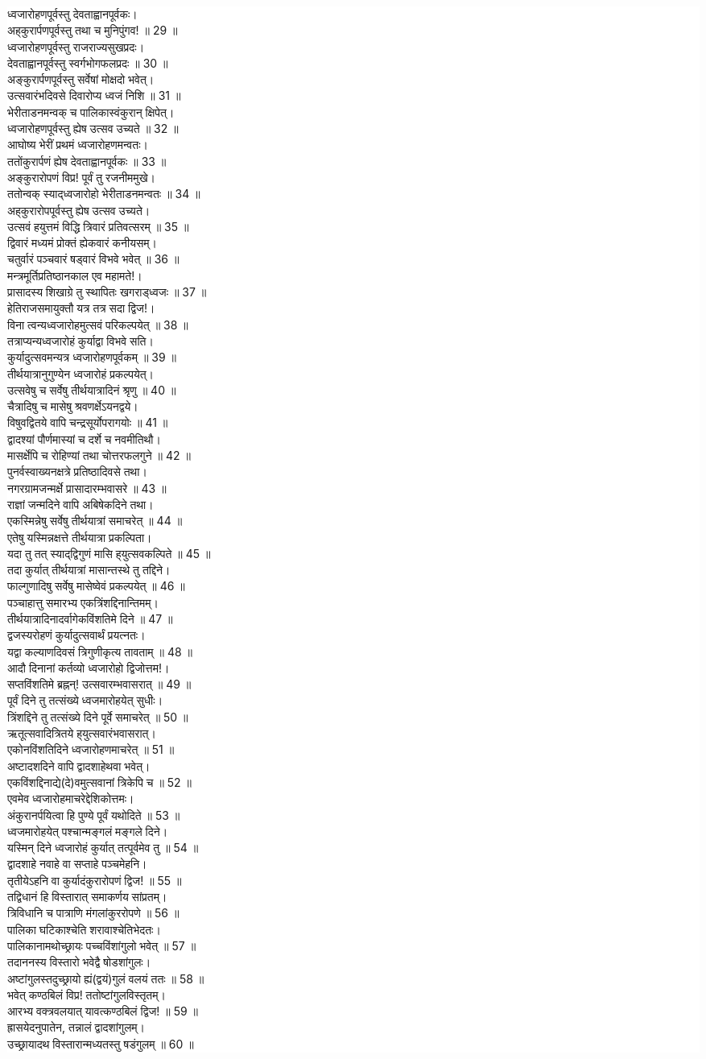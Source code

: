 ध्वजारोहणपूर्वस्तु देवताह्वानपूर्वकः।  
अह्‌कुरार्पणपूर्वस्तु तथा च मुनिपुंगव! ॥ 29 ॥  
ध्वजारोहणपूर्वस्तु राजराज्यसुखप्रदः।  
देवताह्वानपूर्वस्तु स्वर्गभोगफलप्रदः ॥ 30 ॥  
अङ्‌कुरार्पणपूर्वस्तु सर्वेषां मोक्षदो भवेत्।  
उत्सवारंभदिवसे दिवारोप्य ध्वजं निशि ॥ 31 ॥  
भेरीताडनमन्वक् च पालिकास्वंकुरान् क्षिपेत्।  
ध्वजारोहणपूर्वस्तु ह्येष उत्सव उच्यते ॥ 32 ॥  
आघोष्य भेरीं प्रथमं ध्वजारोहणमन्वतः।  
ततोंकुरार्पणं ह्येष देवताह्वानपूर्वकः ॥ 33 ॥  
अङ्‌कुरारोपणं विप्र! पूर्वं तु रजनीममुखे।  
ततोन्वक् स्याद्‌ध्वजारोहो भेरीताडनमन्वतः ॥ 34 ॥  
अह्‌कुरारोपपूर्वस्तु ह्येष उत्सव उच्यते।  
उत्सवं हयुत्तमं विद्धि त्रिवारं प्रतिवत्सरम् ॥ 35 ॥  
द्विवारं मध्यमं प्रोक्तं ह्येकवारं कनीयसम्।  
चतुर्वारं पञ्चवारं षड्वारं विभवे भवेत् ॥ 36 ॥  
मन्त्रमूर्तिप्रतिष्ठानकाल एव महामते!।  
प्रासादस्य शिखाग्रे तु स्थापितः खगराड्‌ध्वजः ॥ 37 ॥  
हेतिराजसमायुक्तौ यत्र तत्र सदा द्विज!।  
विना त्वन्यध्वजारोहमुत्सवं परिकल्पयेत् ॥ 38 ॥  
तत्राप्यन्यध्वजारोहं कुर्याद्वा विभवे सति।  
कुर्यादुत्सवमन्यत्र ध्वजारोहणपूर्वकम् ॥ 39 ॥  
तीर्थयात्रानुगुण्येन ध्वजारोहं प्रकल्पयेत्।  
उत्सवेषु च सर्वेषु तीर्थयात्रादिनं श्रृणु ॥ 40 ॥  
चैत्रादिषु च मासेषु श्रवणर्क्षेऽयनद्वये।  
विषुवद्वितये वापि चन्द्रसूर्योपरागयोः ॥ 41 ॥  
द्वादश्यां पौर्णमास्यां च दर्शे च नवमीतिथौ।  
मासर्क्षेपि च रोहिण्यां तथा चोत्तरफलगुने ॥ 42 ॥  
पुनर्वस्वाख्यनक्षत्रे प्रतिष्ठादिवसे तथा।  
नगरग्रामजन्मर्क्षे प्रासादारम्भवासरे ॥ 43 ॥  
राज्ञां जन्मदिने वापि अबिषेकदिने तथा।  
एकस्मिन्नेषु सर्वेषु तीर्थयात्रां समाचरेत् ॥ 44 ॥  
एतेषु यस्मिन्नक्षत्ते तीर्थयात्रा प्रकल्पिता।  
यदा तु तत् स्याद्‌द्विगुणं मासि ह्‌युत्सवकल्पिते ॥ 45 ॥  
तदा कुर्यात् तीर्थयात्रां मासान्तस्थे तु तद्दिने।  
फाल्गुणादिषु सर्वेषु मासेष्वेवं प्रकल्पयेत् ॥ 46 ॥  
पञ्चाहात्तु समारभ्य एकत्रिंशद्दिनान्तिमम्।  
तीर्थयात्रादिनादर्वागेकविंशतिमे दिने ॥ 47 ॥  
द्वजस्यरोहणं कुर्यादुत्सवार्थं प्रयत्नतः।  
यद्वा कल्याणदिवसं त्रिगुणीकृत्य तावताम् ॥ 48 ॥  
आदौ दिनानां कर्तव्यो ध्वजारोहो द्विजोत्तम!।  
सप्तविंशतिमे ब्रह्नन्! उत्सवारम्भवासरात् ॥ 49 ॥  
पूर्वं दिने तु तत्संख्ये ध्वजमारोहयेत् सुधीः।  
त्रिंशद्दिने तु तत्संख्ये दिने पूर्वे समाचरेत् ॥ 50 ॥  
ऋतूत्सवादित्रितये ह्‌युत्सवारंभवासरात्।  
एकोनविंशतिदिने ध्वजारोहणमाचरेत् ॥ 51 ॥  
अष्टादशदिने वापि द्वादशाहेथवा भवेत्।  
एकविंशद्दिनाद्ये(दे)वमुत्सवानां त्रिकेपि च ॥ 52 ॥  
एवमेव ध्वजारोहमाचरेद्देशिकोत्तमः।  
अंकुरानर्पयित्वा हि पुण्ये पूर्वं यथोदिते ॥ 53 ॥  
ध्वजमारोहयेत् पश्चान्मङ्गलं मङ्गले दिने।  
यस्मिन् दिने ध्वजारोहं कुर्यात् तत्पूर्वमेव तु ॥ 54 ॥  
द्वादशाहे नवाहे वा सप्ताहे पञ्चमेहनि।  
तृतीयेऽहनि वा कुर्यादंकुरारोपणं द्विज! ॥ 55 ॥  
तद्विधानं हि विस्तारात् समाकर्णय सांप्रतम्।  
त्रिविधानि च पात्राणि मंगलांकुररोपणे ॥ 56 ॥  
पालिका घटिकाश्चेति शरावाश्चेतिभेदतः।  
पालिकानामथोच्छ्रायः पच्चविंशांगुलो भवेत् ॥ 57 ॥  
तदाननस्य विस्तारो भवेद्वै षोडशांगुलः।  
अष्टांगुलस्तदुच्छ्रायो ह्यं(द्वयं)गुलं वलयं ततः ॥ 58 ॥  
भवेत् कण्ठबिलं विप्र! ततोष्टांगुलविस्तृतम्।  
आरभ्य वक्त्रवलयात् यावत्कण्ठबिलं द्विज! ॥ 59 ॥  
ह्रासयेदनुपातेन, तन्नालं द्वादशांगुलम्।  
उच्छ्रायादथ विस्तारान्मध्यतस्तु षडंगुलम् ॥ 60 ॥  